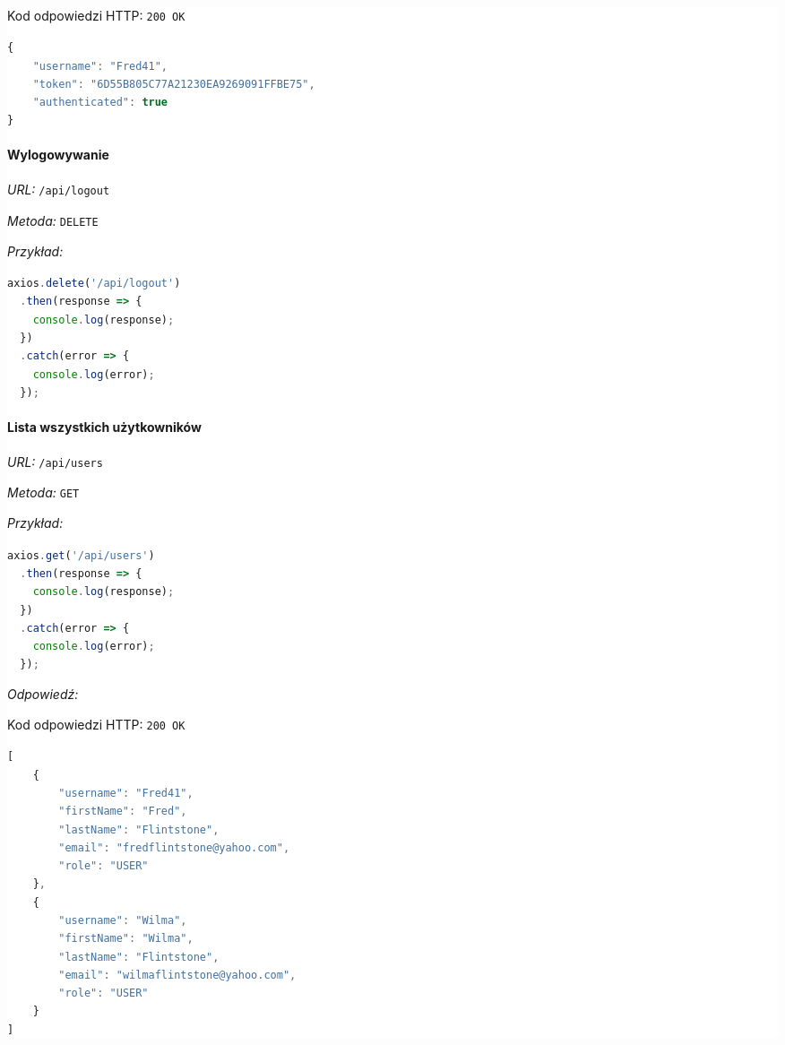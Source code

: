 Kod odpowiedzi HTTP: `200 OK`
```javascript
{
    "username": "Fred41",
    "token": "6D55B805C77A21230EA9269091FFBE75",
    "authenticated": true
}
```
<a name="logout"/>

#### Wylogowywanie

*URL:*  `/api/logout`

 *Metoda:* `DELETE`

*Przykład:*
```javascript
axios.delete('/api/logout')
  .then(response => {
    console.log(response);
  })
  .catch(error => {
    console.log(error);
  });  
```

<a name="users"/>

#### Lista wszystkich użytkowników

*URL:*  `/api/users`

 *Metoda:* `GET`

*Przykład:*
```javascript
axios.get('/api/users')
  .then(response => {
    console.log(response);
  })
  .catch(error => {
    console.log(error);
  });  
```

*Odpowiedź:*

Kod odpowiedzi HTTP: `200 OK`
```javascript
[
    {
        "username": "Fred41",
        "firstName": "Fred",
        "lastName": "Flintstone",
        "email": "fredflintstone@yahoo.com",
        "role": "USER"
    },
    {
        "username": "Wilma",
        "firstName": "Wilma",
        "lastName": "Flintstone",
        "email": "wilmaflintstone@yahoo.com",
        "role": "USER"
    }
]
```
<a name="flashcardSets"/>
